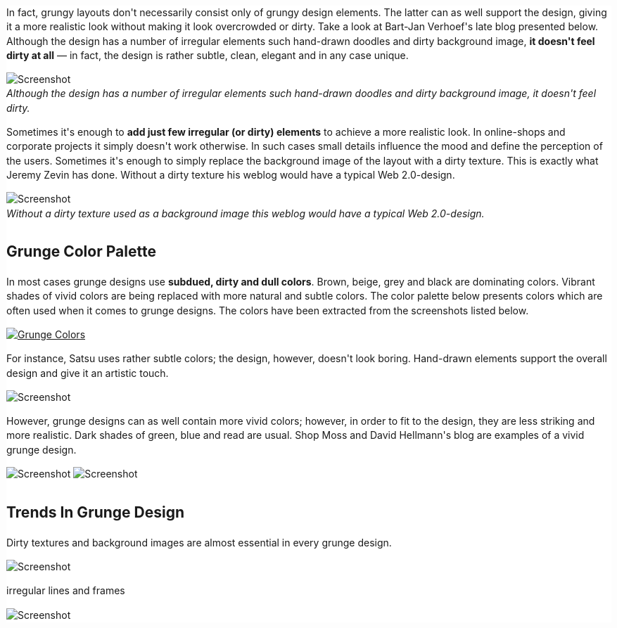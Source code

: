 In fact, grungy layouts don't necessarily consist only of grungy design elements. The latter can as well support the design, giving it a more realistic look without making it look overcrowded or dirty. Take a look at Bart-Jan Verhoef's late blog presented below. Although the design has a number of irregular elements such hand-drawn doodles and dirty background image, <strong>it doesn't feel dirty at all</strong> — in fact, the design is rather subtle, clean, elegant and in any case unique.

<img loading="lazy" decoding="async" src="https://archive.smashing.media/assets/344dbf88-fdf9-42bb-adb4-46f01eedd629/7d3c385d-9d62-4033-a8b7-39df5489453e/verhoef.jpg" alt="Screenshot" width="450" height="380" /><br>
<em>Although the design has a number of irregular elements such hand-drawn doodles and dirty background image, it doesn't feel dirty.</em>

Sometimes it's enough to <strong>add just few irregular (or dirty) elements</strong> to achieve a more realistic look. In online-shops and corporate projects it simply doesn't work otherwise. In such cases small details influence the mood and define the perception of the users. Sometimes it's enough to simply replace the background image of the layout with a dirty texture. This is exactly what Jeremy Zevin has done. Without a dirty texture his weblog would have a typical Web 2.0-design.

<img loading="lazy" decoding="async" src="https://archive.smashing.media/assets/344dbf88-fdf9-42bb-adb4-46f01eedd629/367d4585-58d3-44a5-9584-0fd52cef9ffe/zevin.jpg" alt="Screenshot" width="450" height="351" /><br>
<em>Without a dirty texture used as a background image this weblog would have a typical Web 2.0-design.</em>

## Grunge Color Palette

In most cases grunge designs use <strong>subdued, dirty and dull colors</strong>. Brown, beige, grey and black are dominating colors. Vibrant shades of vivid colors are being replaced with more natural and subtle colors. The color palette below presents colors which are often used when it comes to grunge designs. The colors have been extracted from the screenshots listed below.

<a href="https://archive.smashing.media/assets/344dbf88-fdf9-42bb-adb4-46f01eedd629/dca854e5-ab1b-4bed-9405-65777d6a8ee9/grunge-colors.png"><img loading="lazy" decoding="async" class="273423" src="https://archive.smashing.media/assets/344dbf88-fdf9-42bb-adb4-46f01eedd629/dca854e5-ab1b-4bed-9405-65777d6a8ee9/grunge-colors.png" alt="Grunge Colors" width="266" height="264" /></a>

For instance, Satsu uses rather subtle colors; the design, however, doesn't look boring. Hand-drawn elements support the overall design and give it an artistic touch.

<img loading="lazy" decoding="async" src="https://archive.smashing.media/assets/344dbf88-fdf9-42bb-adb4-46f01eedd629/db212189-1926-4fd4-b4df-d00aa1b61e0e/satsu.jpg" alt="Screenshot" width="450" height="358" />

However, grunge designs can as well contain more vivid colors; however, in order to fit to the design, they are less striking and more realistic. Dark shades of green, blue and read are usual. Shop Moss and David Hellmann's blog are examples of a vivid grunge design.

<img loading="lazy" decoding="async" src="https://archive.smashing.media/assets/344dbf88-fdf9-42bb-adb4-46f01eedd629/538ed7b4-8614-44c5-90d4-a254c4371699/shopmoss.jpg" alt="Screenshot" width="450" height="366" />

<img loading="lazy" decoding="async" src="https://archive.smashing.media/assets/344dbf88-fdf9-42bb-adb4-46f01eedd629/9dcbbeb0-bc58-4c78-ab95-30aba07bfc27/kontrast.jpg" alt="Screenshot" width="450" height="251" />

## Trends In Grunge Design

Dirty textures and background images are almost essential in every grunge design.

<img loading="lazy" decoding="async" src="https://archive.smashing.media/assets/344dbf88-fdf9-42bb-adb4-46f01eedd629/218b5e0f-6843-4faf-ac7e-84972c7f92a5/el-wallp.jpg" alt="Screenshot" width="200" height="136" />

irregular lines and frames

<img loading="lazy" decoding="async" src="https://archive.smashing.media/assets/344dbf88-fdf9-42bb-adb4-46f01eedd629/02aed6b2-15ef-4c23-b3ae-061d05f7c820/liquiddesign.jpg" alt="Screenshot" width="200" height="122" />
